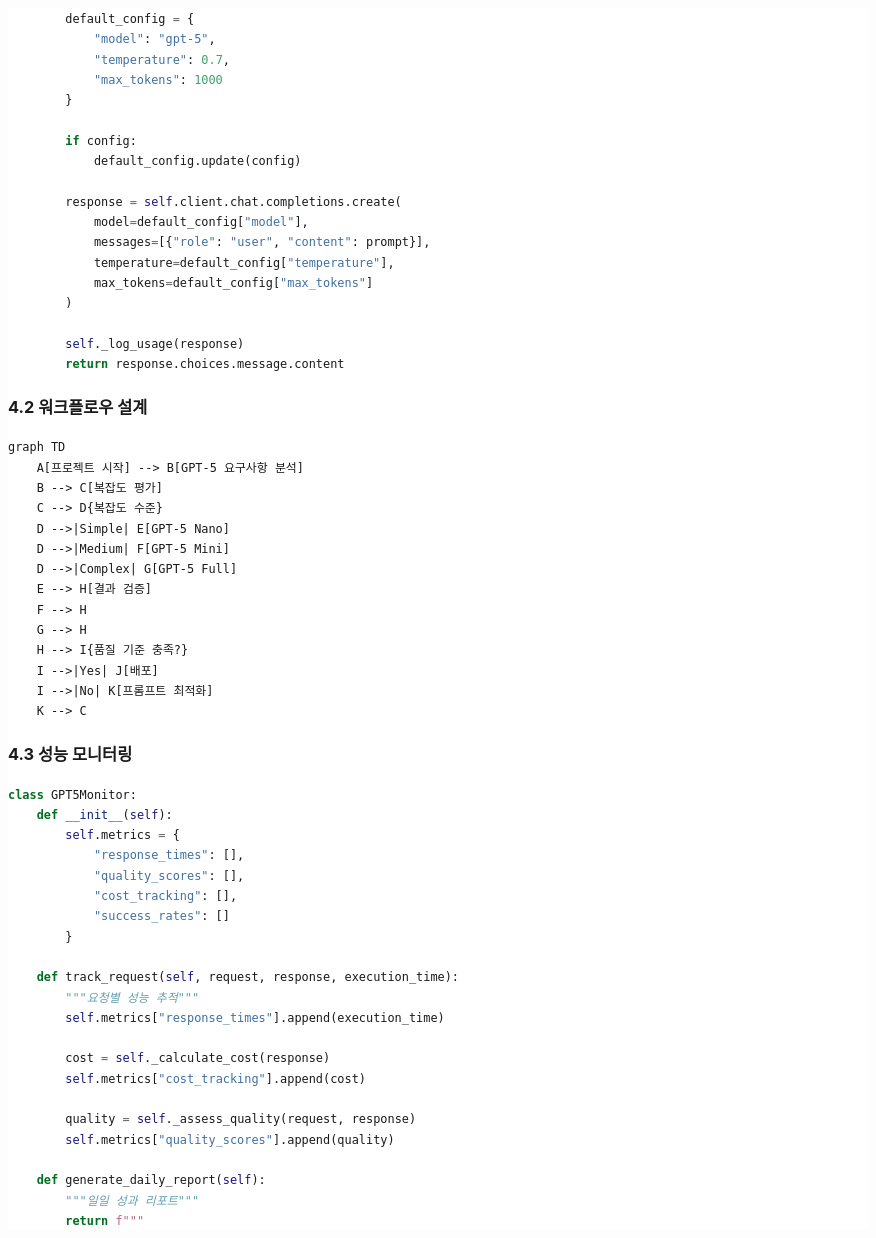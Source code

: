 ```python
        default_config = {
            "model": "gpt-5",
            "temperature": 0.7,
            "max_tokens": 1000
        }
        
        if config:
            default_config.update(config)
        
        response = self.client.chat.completions.create(
            model=default_config["model"],
            messages=[{"role": "user", "content": prompt}],
            temperature=default_config["temperature"],
            max_tokens=default_config["max_tokens"]
        )
        
        self._log_usage(response)
        return response.choices.message.content
```

### 4.2 워크플로우 설계

```mermaid
graph TD
    A[프로젝트 시작] --> B[GPT-5 요구사항 분석]
    B --> C[복잡도 평가]
    C --> D{복잡도 수준}
    D -->|Simple| E[GPT-5 Nano]
    D -->|Medium| F[GPT-5 Mini]  
    D -->|Complex| G[GPT-5 Full]
    E --> H[결과 검증]
    F --> H
    G --> H
    H --> I{품질 기준 충족?}
    I -->|Yes| J[배포]
    I -->|No| K[프롬프트 최적화]
    K --> C
```

### 4.3 성능 모니터링

```python
class GPT5Monitor:
    def __init__(self):
        self.metrics = {
            "response_times": [],
            "quality_scores": [],
            "cost_tracking": [],
            "success_rates": []
        }
    
    def track_request(self, request, response, execution_time):
        """요청별 성능 추적"""
        self.metrics["response_times"].append(execution_time)
        
        cost = self._calculate_cost(response)
        self.metrics["cost_tracking"].append(cost)
        
        quality = self._assess_quality(request, response)
        self.metrics["quality_scores"].append(quality)
        
    def generate_daily_report(self):
        """일일 성과 리포트"""
        return f"""
```
